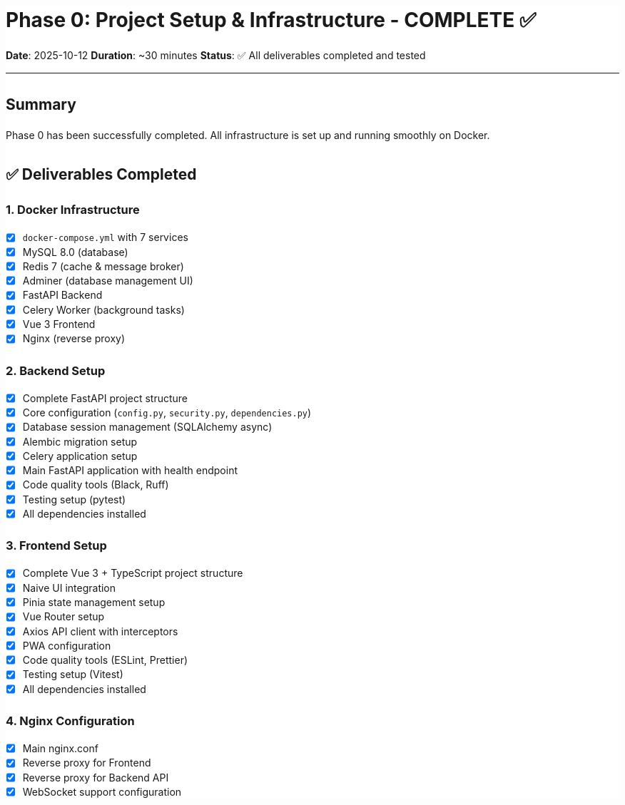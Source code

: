 # Phase 0: Project Setup & Infrastructure - COMPLETE ✅

**Date**: 2025-10-12
**Duration**: ~30 minutes
**Status**: ✅ All deliverables completed and tested

---

## Summary

Phase 0 has been successfully completed. All infrastructure is set up and running smoothly on Docker.

## ✅ Deliverables Completed

### 1. Docker Infrastructure
- [x] `docker-compose.yml` with 7 services
- [x] MySQL 8.0 (database)
- [x] Redis 7 (cache & message broker)
- [x] Adminer (database management UI)
- [x] FastAPI Backend
- [x] Celery Worker (background tasks)
- [x] Vue 3 Frontend
- [x] Nginx (reverse proxy)

### 2. Backend Setup
- [x] Complete FastAPI project structure
- [x] Core configuration (`config.py`, `security.py`, `dependencies.py`)
- [x] Database session management (SQLAlchemy async)
- [x] Alembic migration setup
- [x] Celery application setup
- [x] Main FastAPI application with health endpoint
- [x] Code quality tools (Black, Ruff)
- [x] Testing setup (pytest)
- [x] All dependencies installed

### 3. Frontend Setup
- [x] Complete Vue 3 + TypeScript project structure
- [x] Naive UI integration
- [x] Pinia state management setup
- [x] Vue Router setup
- [x] Axios API client with interceptors
- [x] PWA configuration
- [x] Code quality tools (ESLint, Prettier)
- [x] Testing setup (Vitest)
- [x] All dependencies installed

### 4. Nginx Configuration
- [x] Main nginx.conf
- [x] Reverse proxy for Frontend
- [x] Reverse proxy for Backend API
- [x] WebSocket support configuration
